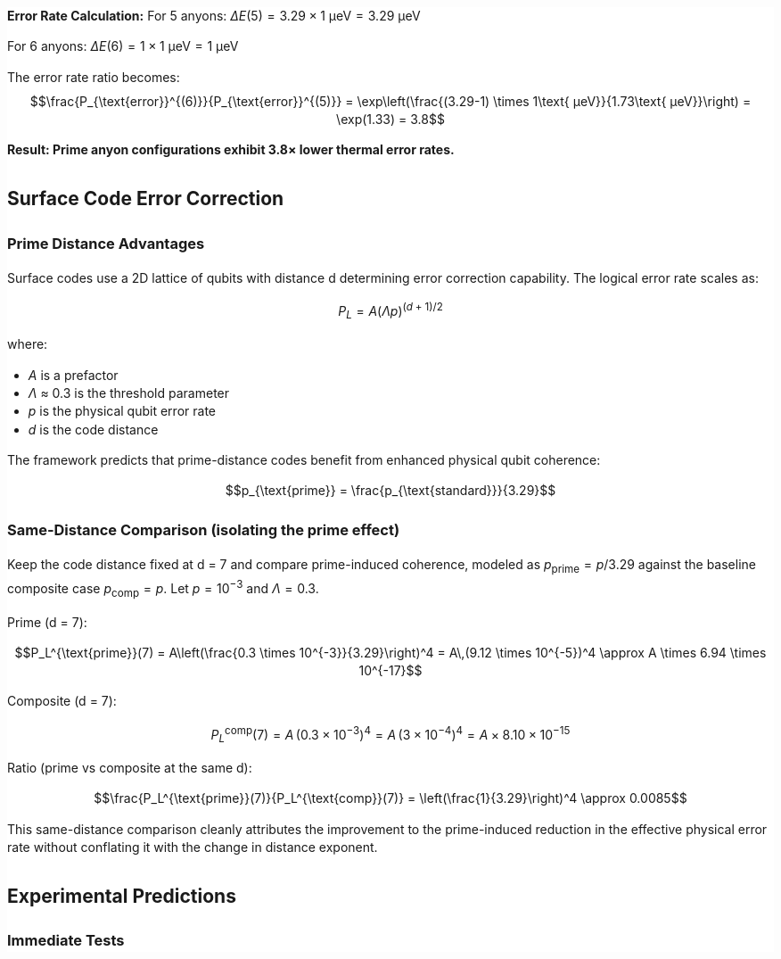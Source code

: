 **Error Rate Calculation:**
For 5 anyons: $\Delta E(5) = 3.29 \times 1\text{ μeV} = 3.29\text{ μeV}$

For 6 anyons: $\Delta E(6) = 1 \times 1\text{ μeV} = 1\text{ μeV}$

The error rate ratio becomes:
$$\frac{P_{\text{error}}^{(6)}}{P_{\text{error}}^{(5)}} = \exp\left(\frac{(3.29-1) \times 1\text{ μeV}}{1.73\text{ μeV}}\right) = \exp(1.33) = 3.8$$

**Result: Prime anyon configurations exhibit 3.8× lower thermal error rates.**

## Surface Code Error Correction

### Prime Distance Advantages

Surface codes use a 2D lattice of qubits with distance d determining error correction capability. The logical error rate scales as:

$$P_L = A(\Lambda p)^{(d+1)/2}$$

where:
- $A$ is a prefactor
- $\Lambda$ ≈ 0.3 is the threshold parameter
- $p$ is the physical qubit error rate
- $d$ is the code distance

The framework predicts that prime-distance codes benefit from enhanced physical qubit coherence:

$$p_{\text{prime}} = \frac{p_{\text{standard}}}{3.29}$$

### Same-Distance Comparison (isolating the prime effect)

Keep the code distance fixed at d = 7 and compare prime-induced coherence, modeled as $p_\text{prime}=p/3.29$ against the baseline composite case $p_\text{comp}=p$. Let $p = 10^{-3}$ and $\Lambda = 0.3$.

Prime (d = 7):

$$P_L^{\text{prime}}(7) = A\left(\frac{0.3 \times 10^{-3}}{3.29}\right)^4 = A\,(9.12 \times 10^{-5})^4 \approx A \times 6.94 \times 10^{-17}$$

Composite (d = 7):

$$P_L^{\text{comp}}(7) = A\,(0.3 \times 10^{-3})^4 = A\,(3 \times 10^{-4})^4 = A \times 8.10 \times 10^{-15}$$

Ratio (prime vs composite at the same d):

$$\frac{P_L^{\text{prime}}(7)}{P_L^{\text{comp}}(7)} = \left(\frac{1}{3.29}\right)^4 \approx 0.0085$$

This same-distance comparison cleanly attributes the improvement to the prime-induced reduction in the effective physical error rate without conflating it with the change in distance exponent.

## Experimental Predictions

### Immediate Tests
